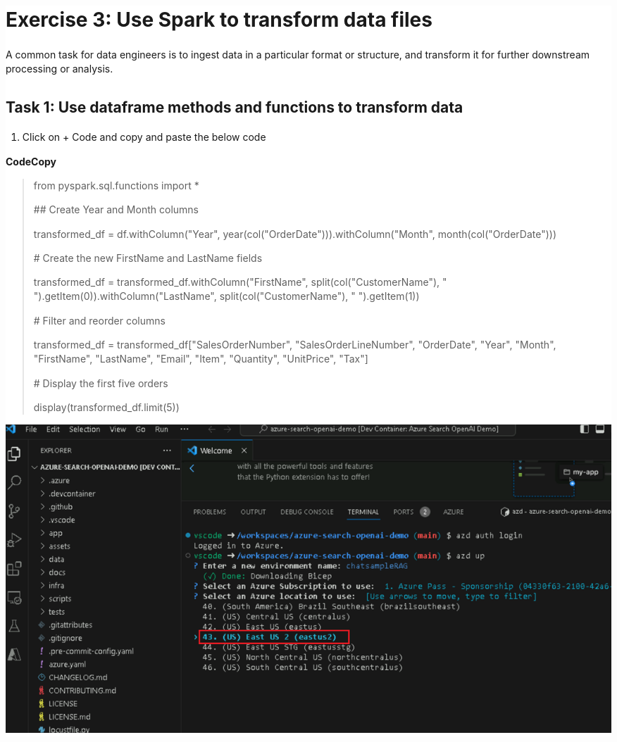 # Exercise 3: Use Spark to transform data files

A common task for data engineers is to ingest data in a particular
format or structure, and transform it for further downstream processing
or analysis.

## Task 1: Use dataframe methods and functions to transform data

1.  Click on + Code and copy and paste the below code

**CodeCopy**

> from pyspark.sql.functions import \*
>
> \## Create Year and Month columns
>
> transformed_df = df.withColumn("Year",
> year(col("OrderDate"))).withColumn("Month", month(col("OrderDate")))
>
> \# Create the new FirstName and LastName fields
>
> transformed_df = transformed_df.withColumn("FirstName",
> split(col("CustomerName"), " ").getItem(0)).withColumn("LastName",
> split(col("CustomerName"), " ").getItem(1))
>
> \# Filter and reorder columns
>
> transformed_df = transformed_df\["SalesOrderNumber",
> "SalesOrderLineNumber", "OrderDate", "Year", "Month", "FirstName",
> "LastName", "Email", "Item", "Quantity", "UnitPrice", "Tax"\]
>
> \# Display the first five orders
>
> display(transformed_df.limit(5))

![](./media/image48.png)
